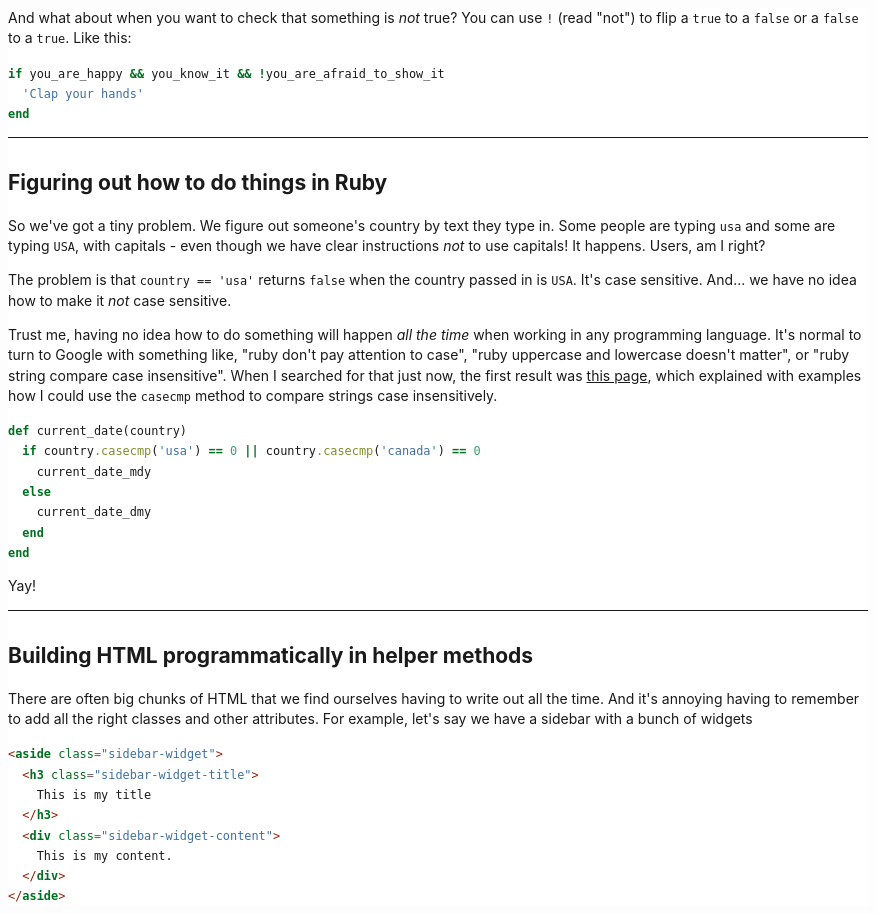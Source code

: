 And what about when you want to check that something is _not_ true? You can use `!` (read "not") to flip a `true` to a `false` or a `false` to a `true`. Like this:

``` ruby
if you_are_happy && you_know_it && !you_are_afraid_to_show_it
  'Clap your hands'
end
```

---

## Figuring out how to do things in Ruby

So we've got a tiny problem. We figure out someone's country by text they type in. Some people are typing `usa` and some are typing `USA`, with capitals - even though we have clear instructions _not_ to use capitals! It happens. Users, am I right?

The problem is that `country == 'usa'` returns `false` when the country passed in is `USA`. It's case sensitive. And... we have no idea how to make it _not_ case sensitive.

Trust me, having no idea how to do something will happen _all the time_ when working in any programming language. It's normal to turn to Google with something like, "ruby don't pay attention to case", "ruby uppercase and lowercase doesn't matter", or "ruby string compare case insensitive". When I searched for that just now, the first result was [this page](http://stackoverflow.com/questions/2844507/ruby-string-compare-regardless-of-string-case), which explained with examples how I could use the `casecmp` method to compare strings case insensitively.

``` ruby
def current_date(country)
  if country.casecmp('usa') == 0 || country.casecmp('canada') == 0
    current_date_mdy
  else
    current_date_dmy
  end
end
```

Yay!

---

## Building HTML programmatically in helper methods

There are often big chunks of HTML that we find ourselves having to write out all the time. And it's annoying having to remember to add all the right classes and other attributes. For example, let's say we have a sidebar with a bunch of widgets

``` html
<aside class="sidebar-widget">
  <h3 class="sidebar-widget-title">
    This is my title
  </h3>
  <div class="sidebar-widget-content">
    This is my content.
  </div>
</aside>
```
